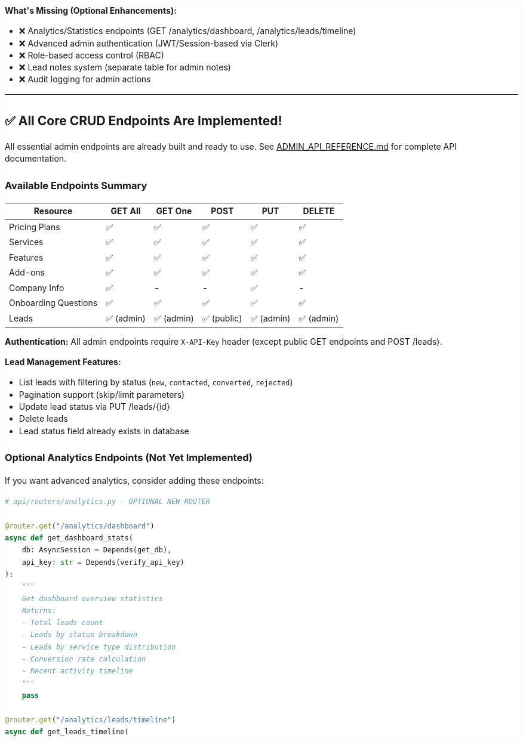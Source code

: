 **What's Missing (Optional Enhancements):**
- ❌ Analytics/Statistics endpoints (GET /analytics/dashboard, /analytics/leads/timeline)
- ❌ Advanced admin authentication (JWT/Session-based via Clerk)
- ❌ Role-based access control (RBAC)
- ❌ Lead notes system (separate table for admin notes)
- ❌ Audit logging for admin actions

---

## ✅ All Core CRUD Endpoints Are Implemented!

All essential admin endpoints are already built and ready to use. See [ADMIN_API_REFERENCE.md](./ADMIN_API_REFERENCE.md) for complete API documentation.

### Available Endpoints Summary

| Resource | GET All | GET One | POST | PUT | DELETE |
|----------|---------|---------|------|-----|--------|
| Pricing Plans | ✅ | ✅ | ✅ | ✅ | ✅ |
| Services | ✅ | ✅ | ✅ | ✅ | ✅ |
| Features | ✅ | ✅ | ✅ | ✅ | ✅ |
| Add-ons | ✅ | ✅ | ✅ | ✅ | ✅ |
| Company Info | ✅ | - | - | ✅ | - |
| Onboarding Questions | ✅ | ✅ | ✅ | ✅ | ✅ |
| Leads | ✅ (admin) | ✅ (admin) | ✅ (public) | ✅ (admin) | ✅ (admin) |

**Authentication:** All admin endpoints require `X-API-Key` header (except public GET endpoints and POST /leads).

**Lead Management Features:**
- List leads with filtering by status (`new`, `contacted`, `converted`, `rejected`)
- Pagination support (skip/limit parameters)
- Update lead status via PUT /leads/{id}
- Delete leads
- Lead status field already exists in database

### Optional Analytics Endpoints (Not Yet Implemented)

If you want advanced analytics, consider adding these endpoints:

```python
# api/routers/analytics.py - OPTIONAL NEW ROUTER

@router.get("/analytics/dashboard")
async def get_dashboard_stats(
    db: AsyncSession = Depends(get_db),
    api_key: str = Depends(verify_api_key)
):
    """
    Get dashboard overview statistics
    Returns:
    - Total leads count
    - Leads by status breakdown
    - Leads by service type distribution  
    - Conversion rate calculation
    - Recent activity timeline
    """
    pass

@router.get("/analytics/leads/timeline")
async def get_leads_timeline(
```